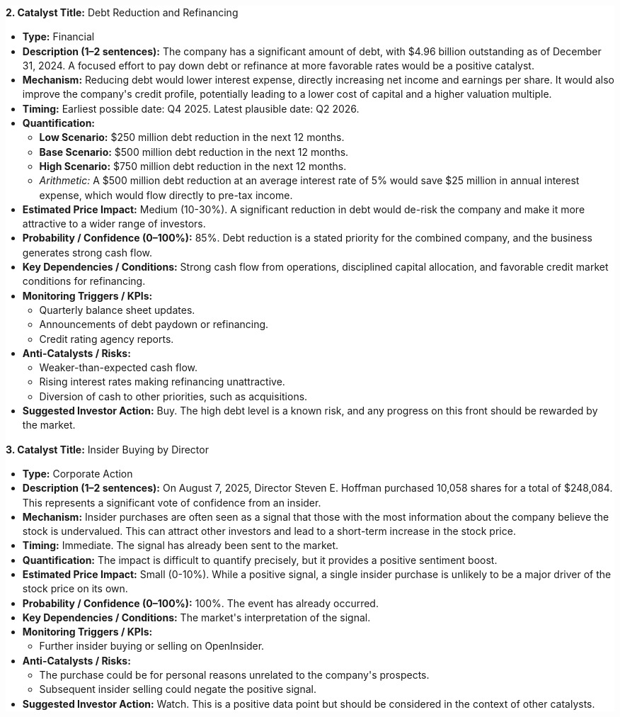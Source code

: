 **2. Catalyst Title:** Debt Reduction and Refinancing
*   **Type:** Financial
*   **Description (1–2 sentences):** The company has a significant amount of debt, with $4.96 billion outstanding as of December 31, 2024. A focused effort to pay down debt or refinance at more favorable rates would be a positive catalyst.
*   **Mechanism:** Reducing debt would lower interest expense, directly increasing net income and earnings per share. It would also improve the company's credit profile, potentially leading to a lower cost of capital and a higher valuation multiple.
*   **Timing:** Earliest possible date: Q4 2025. Latest plausible date: Q2 2026.
*   **Quantification:**
    *   **Low Scenario:** $250 million debt reduction in the next 12 months.
    *   **Base Scenario:** $500 million debt reduction in the next 12 months.
    *   **High Scenario:** $750 million debt reduction in the next 12 months.
    *   *Arithmetic:* A $500 million debt reduction at an average interest rate of 5% would save $25 million in annual interest expense, which would flow directly to pre-tax income.
*   **Estimated Price Impact:** Medium (10-30%). A significant reduction in debt would de-risk the company and make it more attractive to a wider range of investors.
*   **Probability / Confidence (0–100%):** 85%. Debt reduction is a stated priority for the combined company, and the business generates strong cash flow.
*   **Key Dependencies / Conditions:** Strong cash flow from operations, disciplined capital allocation, and favorable credit market conditions for refinancing.
*   **Monitoring Triggers / KPIs:**
    *   Quarterly balance sheet updates.
    *   Announcements of debt paydown or refinancing.
    *   Credit rating agency reports.
*   **Anti-Catalysts / Risks:**
    *   Weaker-than-expected cash flow.
    *   Rising interest rates making refinancing unattractive.
    *   Diversion of cash to other priorities, such as acquisitions.
*   **Suggested Investor Action:** Buy. The high debt level is a known risk, and any progress on this front should be rewarded by the market.

**3. Catalyst Title:** Insider Buying by Director
*   **Type:** Corporate Action
*   **Description (1–2 sentences):** On August 7, 2025, Director Steven E. Hoffman purchased 10,058 shares for a total of $248,084. This represents a significant vote of confidence from an insider.
*   **Mechanism:** Insider purchases are often seen as a signal that those with the most information about the company believe the stock is undervalued. This can attract other investors and lead to a short-term increase in the stock price.
*   **Timing:** Immediate. The signal has already been sent to the market.
*   **Quantification:** The impact is difficult to quantify precisely, but it provides a positive sentiment boost.
*   **Estimated Price Impact:** Small (0-10%). While a positive signal, a single insider purchase is unlikely to be a major driver of the stock price on its own.
*   **Probability / Confidence (0–100%):** 100%. The event has already occurred.
*   **Key Dependencies / Conditions:** The market's interpretation of the signal.
*   **Monitoring Triggers / KPIs:**
    *   Further insider buying or selling on OpenInsider.
*   **Anti-Catalysts / Risks:**
    *   The purchase could be for personal reasons unrelated to the company's prospects.
    *   Subsequent insider selling could negate the positive signal.
*   **Suggested Investor Action:** Watch. This is a positive data point but should be considered in the context of other catalysts.

